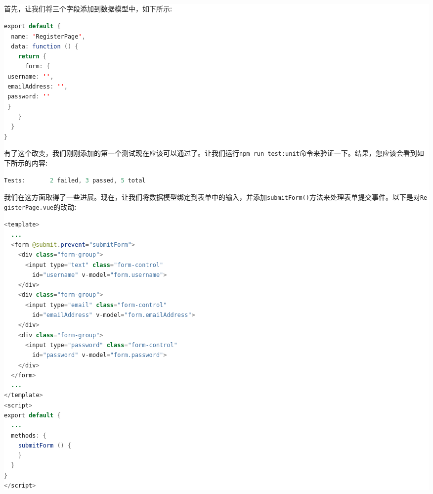 首先，让我们将三个字段添加到数据模型中，如下所示:

```java
export default {
  name: 'RegisterPage',
  data: function () {
    return {
      form: {
 username: '',
 emailAddress: '',
 password: ''
 }
    }
  }
}
```

有了这个改变，我们刚刚添加的第一个测试现在应该可以通过了。让我们运行`npm run test:unit`命令来验证一下。结果，您应该会看到如下所示的内容:

```java
Tests:       2 failed, 3 passed, 5 total
```

我们在这方面取得了一些进展。现在，让我们将数据模型绑定到表单中的输入，并添加`submitForm()`方法来处理表单提交事件。以下是对`RegisterPage.vue`的改动:

```java
<template>
  ...
  <form @submit.prevent="submitForm">
    <div class="form-group">
      <input type="text" class="form-control" 
        id="username" v-model="form.username">
    </div>
    <div class="form-group">
      <input type="email" class="form-control" 
        id="emailAddress" v-model="form.emailAddress">
    </div>
    <div class="form-group"> 
      <input type="password" class="form-control" 
        id="password" v-model="form.password">
    </div> 
  </form>
  ...
</template>
<script>
export default {
  ...
  methods: {
    submitForm () {
    }
  }
}
</script>
```

